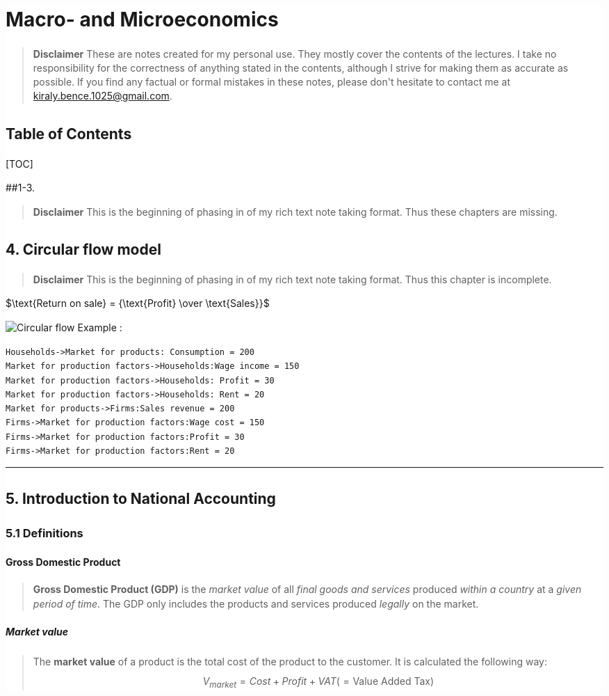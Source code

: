 Macro- and Microeconomics
=======================

> **Disclaimer**
> These are notes created for my personal use. They mostly cover the contents of the lectures. I take no responsibility for the correctness of anything stated in the contents, although I strive for making them as accurate as possible. If you find any factual or formal mistakes in these notes, please don't hesitate to contact me at [kiraly.bence.1025@gmail.com](mailto:kiraly.bence.1025@gmail.com).


## Table of Contents

[TOC]

##1-3.

> **Disclaimer**
> This is the beginning of phasing in of my rich text note taking format. Thus these chapters are missing.

## 4. Circular flow model
> **Disclaimer**
> This is the beginning of phasing in of my rich text note taking format. Thus this chapter is incomplete.


$\text{Return on sale} = {\text{Profit} \over \text{Sales}}$

![Circular flow](https://stevenduan.files.wordpress.com/2010/07/circular-flow-model1.gif)
Example
: 
```sequence
Households->Market for products: Consumption = 200
Market for production factors->Households:Wage income = 150
Market for production factors->Households: Profit = 30
Market for production factors->Households: Rent = 20
Market for products->Firms:Sales revenue = 200
Firms->Market for production factors:Wage cost = 150
Firms->Market for production factors:Profit = 30
Firms->Market for production factors:Rent = 20
```
---

## 5. Introduction to National Accounting
### 5.1 Definitions
#### Gross Domestic Product
>**Gross Domestic Product (GDP)** is the *market value* of all *final* *goods and services* produced *within a country* at a *given period of time*. The GDP only includes the products and services produced *legally* on the market.
##### Market value
>The **market value** of a product is the total cost of the product to the customer. It is calculated the following way:
>$$
V_{market} = Cost + Profit + VAT(= \text{Value Added Tax})
$$

